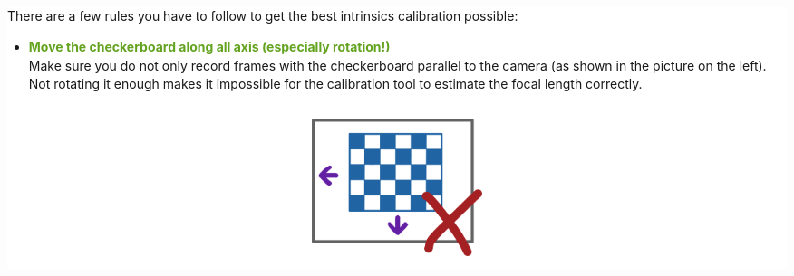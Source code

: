There are a few rules you have to follow to get the best intrinsics calibration possible:

- <span style="color:#63a31f">**Move the checkerboard along all axis (especially rotation!)**</span>\
  Make sure you do not only record frames with the checkerboard parallel to the camera (as shown in the picture on the left). Not rotating it enough makes it impossible for the calibration tool
  to estimate the focal length correctly.

<center>
  <figure class="half" style="display:flex">
    <p float="left">
      <img class="modalImg" align="center" id="Checkerboard_move_wrong" src="docs/assets/Checkerboard_move_wrong.png" style="width:24%">
      <script>create_modal("Checkerboard_move_wrong");</script>